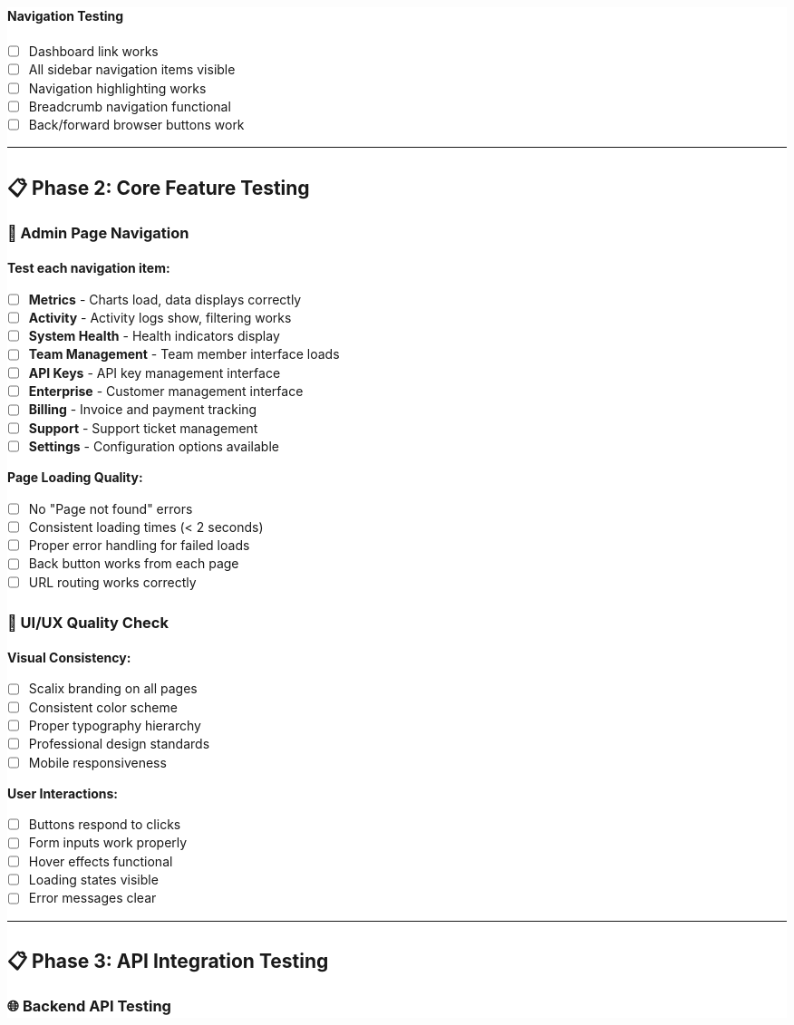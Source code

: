 #### **Navigation Testing**
- [ ] Dashboard link works
- [ ] All sidebar navigation items visible
- [ ] Navigation highlighting works
- [ ] Breadcrumb navigation functional
- [ ] Back/forward browser buttons work

---

## 📋 **Phase 2: Core Feature Testing**

### **🔗 Admin Page Navigation**

**Test each navigation item:**
- [ ] **Metrics** - Charts load, data displays correctly
- [ ] **Activity** - Activity logs show, filtering works
- [ ] **System Health** - Health indicators display
- [ ] **Team Management** - Team member interface loads
- [ ] **API Keys** - API key management interface
- [ ] **Enterprise** - Customer management interface
- [ ] **Billing** - Invoice and payment tracking
- [ ] **Support** - Support ticket management
- [ ] **Settings** - Configuration options available

**Page Loading Quality:**
- [ ] No "Page not found" errors
- [ ] Consistent loading times (< 2 seconds)
- [ ] Proper error handling for failed loads
- [ ] Back button works from each page
- [ ] URL routing works correctly

### **🎨 UI/UX Quality Check**

**Visual Consistency:**
- [ ] Scalix branding on all pages
- [ ] Consistent color scheme
- [ ] Proper typography hierarchy
- [ ] Professional design standards
- [ ] Mobile responsiveness

**User Interactions:**
- [ ] Buttons respond to clicks
- [ ] Form inputs work properly
- [ ] Hover effects functional
- [ ] Loading states visible
- [ ] Error messages clear

---

## 📋 **Phase 3: API Integration Testing**

### **🌐 Backend API Testing**
